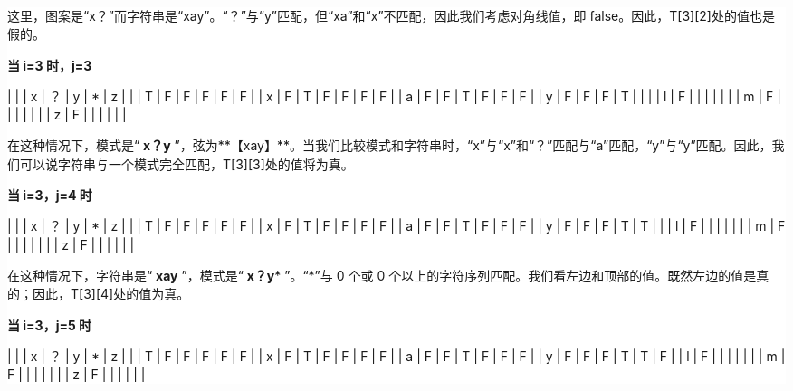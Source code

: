 这里，图案是“x？”而字符串是“xay”。“？”与“y”匹配，但“xa”和“x”不匹配，因此我们考虑对角线值，即 false。因此，T[3][2]处的值也是假的。

**当 i=3 时，j=3**

|  |  | x | ？ | y | * | z |
|  | T | F | F | F | F | F |
| x | F | T | F | F | F | F |
| a | F | F | T | F | F | F |
| y | F | F | F | T |  |  |
| l | F |  |  |  |  |  |
| m | F |  |  |  |  |  |
| z | F |  |  |  |  |  |

在这种情况下，模式是“ **x？y** ”，弦为**【xay】**。当我们比较模式和字符串时，“x”与“x”和“？”匹配与“a”匹配，“y”与“y”匹配。因此，我们可以说字符串与一个模式完全匹配，T[3][3]处的值将为真。

**当 i=3，j=4 时**

|  |  | x | ？ | y | * | z |
|  | T | F | F | F | F | F |
| x | F | T | F | F | F | F |
| a | F | F | T | F | F | F |
| y | F | F | F | T | T |  |
| l | F |  |  |  |  |  |
| m | F |  |  |  |  |  |
| z | F |  |  |  |  |  |

在这种情况下，字符串是“ **xay** ”，模式是“ **x？y*** ”。“*”与 0 个或 0 个以上的字符序列匹配。我们看左边和顶部的值。既然左边的值是真的；因此，T[3][4]处的值为真。

**当 i=3，j=5 时**

|  |  | x | ？ | y | * | z |
|  | T | F | F | F | F | F |
| x | F | T | F | F | F | F |
| a | F | F | T | F | F | F |
| y | F | F | F | T | T | F |
| l | F |  |  |  |  |  |
| m | F |  |  |  |  |  |
| z | F |  |  |  |  |  |
